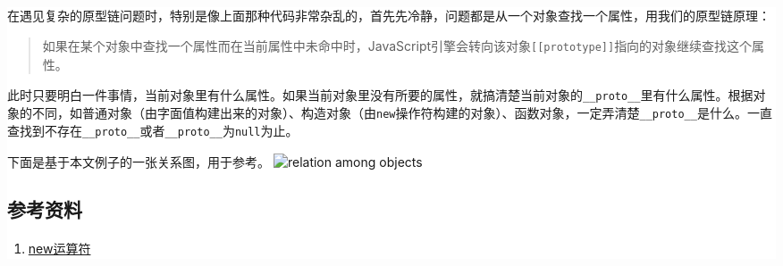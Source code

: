 在遇见复杂的原型链问题时，特别是像上面那种代码非常杂乱的，首先先冷静，问题都是从一个对象查找一个属性，用我们的原型链原理：

> 如果在某个对象中查找一个属性而在当前属性中未命中时，JavaScript引擎会转向该对象`[[prototype]]`指向的对象继续查找这个属性。

此时只要明白一件事情，当前对象里有什么属性。如果当前对象里没有所要的属性，就搞清楚当前对象的`__proto__`里有什么属性。根据对象的不同，如普通对象（由字面值构建出来的对象）、构造对象（由`new`操作符构建的对象）、函数对象，一定弄清楚`__proto__`是什么。一直查找到不存在`__proto__`或者`__proto__`为`null`为止。

下面是基于本文例子的一张关系图，用于参考。
![relation among objects](relation-among-objects.png)

## 参考资料
1. [new运算符](https://developer.mozilla.org/zh-CN/docs/Web/JavaScript/Reference/Operators/new)
